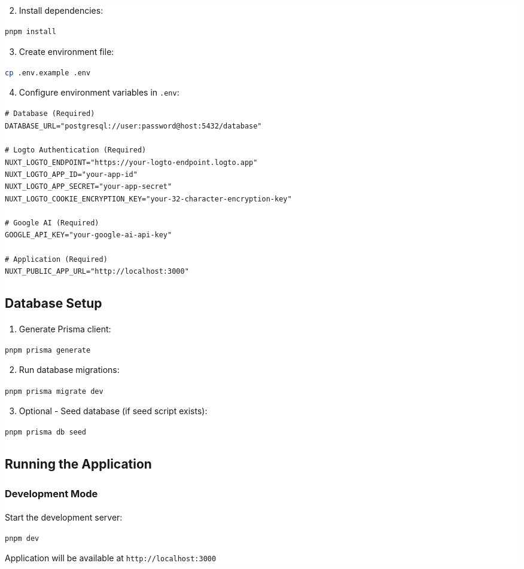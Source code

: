 2. Install dependencies:
```bash
pnpm install
```

3. Create environment file:
```bash
cp .env.example .env
```

4. Configure environment variables in `.env`:

```env
# Database (Required)
DATABASE_URL="postgresql://user:password@host:5432/database"

# Logto Authentication (Required)
NUXT_LOGTO_ENDPOINT="https://your-logto-endpoint.logto.app"
NUXT_LOGTO_APP_ID="your-app-id"
NUXT_LOGTO_APP_SECRET="your-app-secret"
NUXT_LOGTO_COOKIE_ENCRYPTION_KEY="your-32-character-encryption-key"

# Google AI (Required)
GOOGLE_API_KEY="your-google-ai-api-key"

# Application (Required)
NUXT_PUBLIC_APP_URL="http://localhost:3000"
```

## Database Setup

1. Generate Prisma client:
```bash
pnpm prisma generate
```

2. Run database migrations:
```bash
pnpm prisma migrate dev
```

3. Optional - Seed database (if seed script exists):
```bash
pnpm prisma db seed
```

## Running the Application

### Development Mode

Start the development server:
```bash
pnpm dev
```

Application will be available at `http://localhost:3000`
